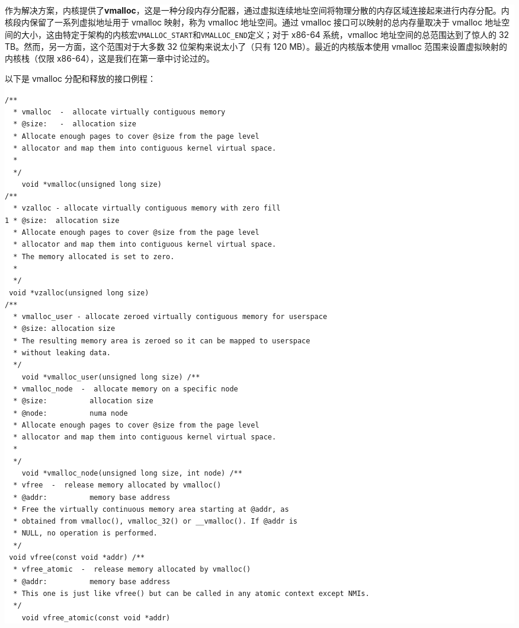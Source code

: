 作为解决方案，内核提供了**vmalloc**，这是一种分段内存分配器，通过虚拟连续地址空间将物理分散的内存区域连接起来进行内存分配。内核段内保留了一系列虚拟地址用于 vmalloc 映射，称为 vmalloc 地址空间。通过 vmalloc 接口可以映射的总内存量取决于 vmalloc 地址空间的大小，这由特定于架构的内核宏`VMALLOC_START`和`VMALLOC_END`定义；对于 x86-64 系统，vmalloc 地址空间的总范围达到了惊人的 32 TB。然而，另一方面，这个范围对于大多数 32 位架构来说太小了（只有 120 MB）。最近的内核版本使用 vmalloc 范围来设置虚拟映射的内核栈（仅限 x86-64），这是我们在第一章中讨论过的。

以下是 vmalloc 分配和释放的接口例程：

```
/**
  * vmalloc  -  allocate virtually contiguous memory
  * @size:   -  allocation size
  * Allocate enough pages to cover @size from the page level
  * allocator and map them into contiguous kernel virtual space.
  *
  */
    void *vmalloc(unsigned long size) 
/**
  * vzalloc - allocate virtually contiguous memory with zero fill
1 * @size:  allocation size
  * Allocate enough pages to cover @size from the page level
  * allocator and map them into contiguous kernel virtual space.
  * The memory allocated is set to zero.
  *
  */
 void *vzalloc(unsigned long size) 
/**
  * vmalloc_user - allocate zeroed virtually contiguous memory for userspace
  * @size: allocation size
  * The resulting memory area is zeroed so it can be mapped to userspace
  * without leaking data.
  */
    void *vmalloc_user(unsigned long size) /**
  * vmalloc_node  -  allocate memory on a specific node
  * @size:          allocation size
  * @node:          numa node
  * Allocate enough pages to cover @size from the page level
  * allocator and map them into contiguous kernel virtual space.
  *
  */
    void *vmalloc_node(unsigned long size, int node) /**
  * vfree  -  release memory allocated by vmalloc()
  * @addr:          memory base address
  * Free the virtually continuous memory area starting at @addr, as
  * obtained from vmalloc(), vmalloc_32() or __vmalloc(). If @addr is
  * NULL, no operation is performed.
  */
 void vfree(const void *addr) /**
  * vfree_atomic  -  release memory allocated by vmalloc()
  * @addr:          memory base address
  * This one is just like vfree() but can be called in any atomic context except NMIs.
  */
    void vfree_atomic(const void *addr)
```
